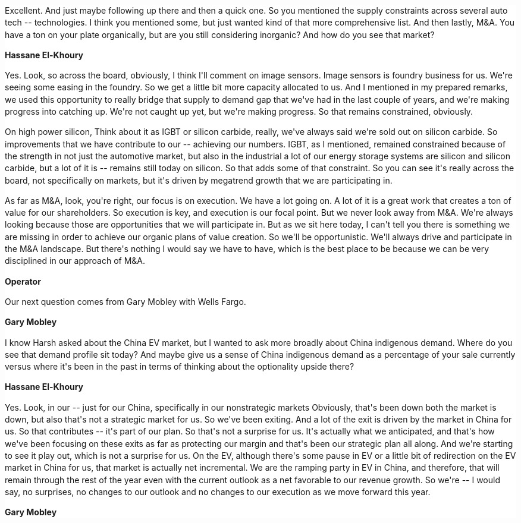 Excellent. And just maybe following up there and then a quick one. So you mentioned the supply constraints across several auto tech -- technologies. I think you mentioned some, but just wanted kind of that more comprehensive list. And then lastly, M&A. You have a ton on your plate organically, but are you still considering inorganic? And how do you see that market?

**Hassane El-Khoury**

Yes. Look, so across the board, obviously, I think I'll comment on image sensors. Image sensors is foundry business for us. We're seeing some easing in the foundry. So we get a little bit more capacity allocated to us. And I mentioned in my prepared remarks, we used this opportunity to really bridge that supply to demand gap that we've had in the last couple of years, and we're making progress into catching up. We're not caught up yet, but we're making progress. So that remains constrained, obviously. 

On high power silicon, Think about it as IGBT or silicon carbide, really, we've always said we're sold out on silicon carbide. So improvements that we have contribute to our -- achieving our numbers. IGBT, as I mentioned, remained constrained because of the strength in not just the automotive market, but also in the industrial a lot of our energy storage systems are silicon and silicon carbide, but a lot of it is -- remains still today on silicon. So that adds some of that constraint. So you can see it's really across the board, not specifically on markets, but it's driven by megatrend growth that we are participating in.

As far as M&A, look, you're right, our focus is on execution. We have a lot going on. A lot of it is a great work that creates a ton of value for our shareholders. So execution is key, and execution is our focal point. But we never look away from M&A. We're always looking because those are opportunities that we will participate in. But as we sit here today, I can't tell you there is something we are missing in order to achieve our organic plans of value creation. So we'll be opportunistic. We'll always drive and participate in the M&A landscape. But there's nothing I would say we have to have, which is the best place to be because we can be very disciplined in our approach of M&A.

**Operator**

Our next question comes from Gary Mobley with Wells Fargo.

**Gary Mobley**

I know Harsh asked about the China EV market, but I wanted to ask more broadly about China indigenous demand. Where do you see that demand profile sit today? And maybe give us a sense of China indigenous demand as a percentage of your sale currently versus where it's been in the past in terms of thinking about the optionality upside there?

**Hassane El-Khoury**

Yes. Look, in our -- just for our China, specifically in our nonstrategic markets Obviously, that's been down both the market is down, but also that's not a strategic market for us. So we've been exiting. And a lot of the exit is driven by the market in China for us. So that contributes -- it's part of our plan. So that's not a surprise for us. It's actually what we anticipated, and that's how we've been focusing on these exits as far as protecting our margin and that's been our strategic plan all along. And we're starting to see it play out, which is not a surprise for us. On the EV, although there's some pause in EV or a little bit of redirection on the EV market in China for us, that market is actually net incremental. We are the ramping party in EV in China, and therefore, that will remain through the rest of the year even with the current outlook as a net favorable to our revenue growth. So we're -- I would say, no surprises, no changes to our outlook and no changes to our execution as we move forward this year.

**Gary Mobley**
